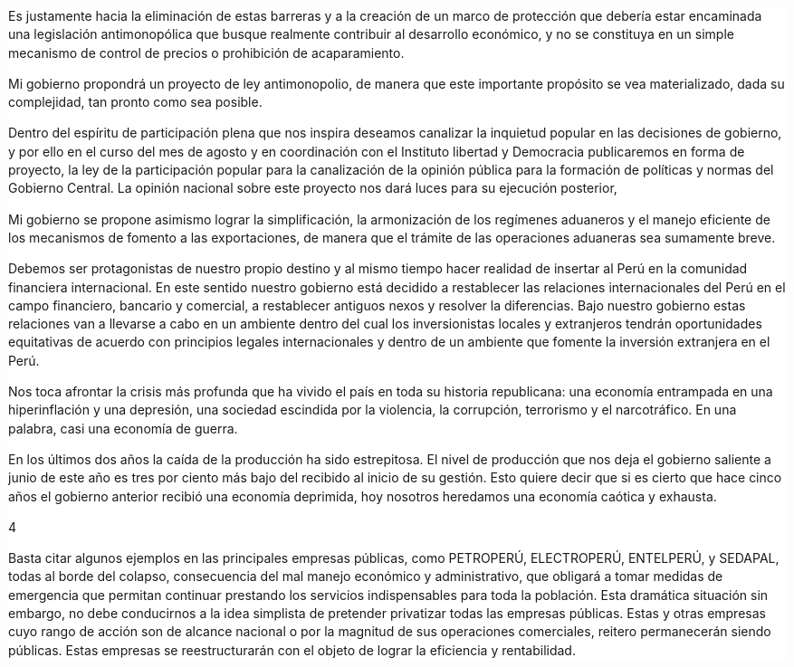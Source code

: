 Es justamente hacia la eliminación de estas barreras y a la creación
de un marco de protección que debería estar encaminada una legislación
antimonopólica que busque realmente contribuir al desarrollo
económico, y no se constituya en un simple mecanismo de control de
precios o prohibición de acaparamiento.

Mi gobierno propondrá un proyecto de ley antimonopolio, de manera que
este importante propósito se vea materializado, dada su complejidad,
tan pronto como sea posible.

Dentro del espíritu de participación plena que nos inspira deseamos
canalizar la inquietud popular en las decisiones de gobierno, y por
ello en el curso del mes de agosto y en coordinación con el Instituto
libertad y Democracia publicaremos en forma de proyecto, la ley de la
participación popular para la canalización de la opinión pública para
la formación de políticas y normas del Gobierno Central. La opinión
nacional sobre este proyecto nos dará luces para su ejecución
posterior,

Mi gobierno se propone asimismo lograr la simplificación, la
armonización de los regímenes aduaneros y el manejo eficiente de los
mecanismos de fomento a las exportaciones, de manera que el trámite de
las operaciones aduaneras sea sumamente breve.

Debemos ser protagonistas de nuestro propio destino y al mismo tiempo
hacer realidad de insertar al Perú en la comunidad financiera
internacional. En este sentido nuestro gobierno está decidido a
restablecer las relaciones internacionales del Perú en el campo
financiero, bancario y comercial, a restablecer antiguos nexos y
resolver la diferencias. Bajo nuestro gobierno estas relaciones van a
llevarse a cabo en un ambiente dentro del cual los inversionistas
locales y extranjeros tendrán oportunidades equitativas de acuerdo con
principios legales internacionales y dentro de un ambiente que fomente
la inversión extranjera en el Perú.

Nos toca afrontar la crisis más profunda que ha vivido el país en toda
su historia republicana: una economía entrampada en una hiperinflación
y una depresión, una sociedad escindida por la violencia, la
corrupción, terrorismo y el narcotráfico. En una palabra, casi una
economía de guerra.

En los últimos dos años la caída de la producción ha sido estrepitosa.
El nivel de producción que nos deja el gobierno saliente a junio de
este año es tres por ciento más bajo del recibido al inicio de su
gestión. Esto quiere decir que si es cierto que hace cinco años el
gobierno anterior recibió una economía deprimida, hoy nosotros
heredamos una economía caótica y exhausta.

4

Basta citar algunos ejemplos en las principales empresas públicas,
como PETROPERÚ, ELECTROPERÚ, ENTELPERÚ, y SEDAPAL, todas al borde del
colapso, consecuencia del mal manejo económico y administrativo, que
obligará a tomar medidas de emergencia que permitan continuar
prestando los servicios indispensables para toda la población. Esta
dramática situación sin embargo, no debe conducirnos a la idea
simplista de pretender privatizar todas las empresas públicas. Estas y
otras empresas cuyo rango de acción son de alcance nacional o por la
magnitud de sus operaciones comerciales, reitero permanecerán siendo
públicas. Estas empresas se reestructurarán con el objeto de lograr la
eficiencia y rentabilidad.
